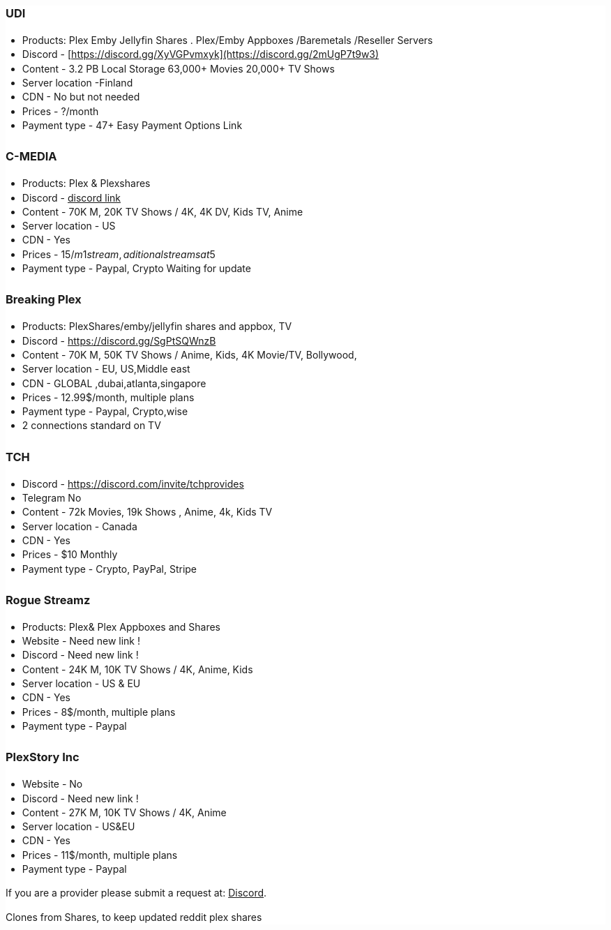 ### UDI
- Products:  Plex Emby Jellyfin Shares . Plex/Emby Appboxes /Baremetals /Reseller Servers
- Discord - [https://discord.gg/XyVGPvmxyk](https://discord.gg/2mUgP7t9w3)
- Content - 3.2 PB Local Storage 63,000+ Movies 20,000+ TV Shows 
- Server location -Finland
- CDN - No but not needed
- Prices - ?/month
- Payment type - 47+ Easy Payment Options Link

### C-MEDIA
- Products: Plex & Plexshares
- Discord - [discord link](https://discord.gg/PFc3KkyT)
- Content - 70K M, 20K TV Shows / 4K, 4K DV, Kids TV, Anime
- Server location - US
- CDN - Yes
- Prices - $15/m 1 stream, aditional streams at 5$
- Payment type - Paypal, Crypto
Waiting for update

### Breaking Plex
- Products: PlexShares/emby/jellyfin shares and appbox, TV
- Discord - https://discord.gg/SgPtSQWnzB
- Content - 70K M, 50K TV Shows / Anime, Kids, 4K Movie/TV, Bollywood, 
- Server location - EU, US,Middle east
- CDN - GLOBAL ,dubai,atlanta,singapore
- Prices - 12.99$/month, multiple plans
- Payment type - Paypal, Crypto,wise
- 2 connections standard on TV

### TCH
- Discord - https://discord.com/invite/tchprovides
- Telegram No
- Content - 72k Movies, 19k Shows , Anime, 4k, Kids TV
- Server location - Canada
- CDN - Yes
- Prices - $10 Monthly
- Payment type - Crypto, PayPal, Stripe

### Rogue Streamz
- Products: Plex& Plex Appboxes and Shares
- Website - Need new link !
- Discord -  Need new link !
- Content - 24K M, 10K TV Shows / 4K, Anime, Kids
- Server location - US & EU
- CDN - Yes
- Prices - 8$/month, multiple plans
- Payment type - Paypal

### PlexStory Inc
- Website - No
- Discord -  Need new link !
- Content - 27K M, 10K TV Shows / 4K, Anime 
- Server location - US&EU
- CDN - Yes
- Prices - 11$/month, multiple plans
- Payment type - Paypal

If you are a provider please submit a request at: [Discord](https://thelink.icu/BotOo).

Clones from Shares, to keep updated 
reddit plex shares

